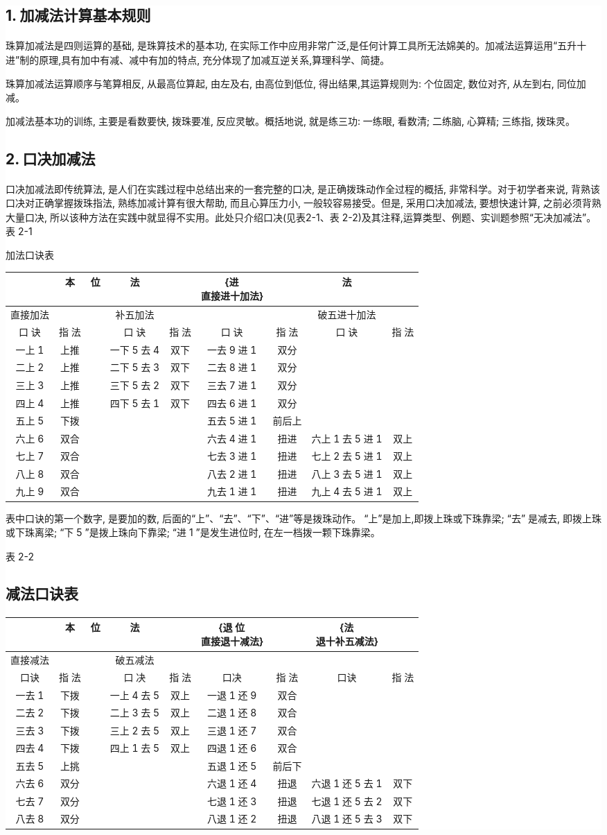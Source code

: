 ## 1. 加减法计算基本规则

珠算加减法是四则运算的基础, 是珠算技术的基本功, 在实际工作中应用非常广泛,是任何计算工具所无法婂美的。加减法运算运用“五升十进”制的原理,具有加中有减、减中有加的特点, 充分体现了加减互逆关系,算理科学、简捷。

珠算加减法运算顺序与笔算相反, 从最高位算起, 由左及右, 由高位到低位, 得出结果,其运算规则为: 个位固定, 数位对齐, 从左到右, 同位加减。

加减法基本功的训练, 主要是看数要快, 拨珠要准, 反应灵敏。概括地说, 就是练三功: 一练眼, 看数清; 二练脑, 心算精; 三练指, 拨珠灵。

## 2. 口决加减法

口决加减法即传统算法, 是人们在实践过程中总结出来的一套完整的口决, 是正确拨珠动作全过程的概括, 非常科学。对于初学者来说, 背熟该口决对正确掌握拨珠指法, 熟练加减计算有很大帮助, 而且心算压力小, 一般较容易接受。但是, 采用口决加减法, 要想快速计算, 之前必须背熟大量口决, 所以该种方法在实践中就显得不实用。此处只介绍口决(见表2-1、表 2-2)及其注释,运算类型、例题、实训题参照“无决加减法”。
表 2-1

加法口诀表

|  | 本 | 位 | 法 |  | {进 <br> 直接进十加法} |  | 法 |  |
| :---: | :---: | :---: | :---: | :---: | :---: | :---: | :---: | :---: |
| 直接加法 |  |  | 补五加法 |  |  |  | 破五进十加法 |  |
| 口 诀 | 指 法 |  | 口 诀 | 指 法 | 口 诀 | 指 法 | 口 诀 | 指 法 |
| 一上 1 | 上推 |  | 一下 5 去 4 | 双下 | 一去 9 进 1 | 双分 |  |  |
| 二上 2 | 上推 |  | 二下 5 去 3 | 双下 | 二去 8 进 1 | 双分 |  |  |
| 三上 3 | 上推 |  | 三下 5 去 2 | 双下 | 三去 7 进 1 | 双分 |  |  |
| 四上 4 | 上推 |  | 四下 5 去 1 | 双下 | 四去 6 进 1 | 双分 |  |  |
| 五上 5 | 下拨 |  |  |  | 五去 5 进 1 | 前后上 |  |  |
| 六上 6 | 双合 |  |  |  | 六去 4 进 1 | 扭进 | 六上 1 去 5 进 1 | 双上 |
| 七上 7 | 双合 |  |  |  | 七去 3 进 1 | 扭进 | 七上 2 去 5 进 1 | 双上 |
| 八上 8 | 双合 |  |  |  | 八去 2 进 1 | 扭进 | 八上 3 去 5 进 1 | 双上 |
| 九上 9 | 双合 |  |  |  | 九去 1 进 1 | 扭进 | 九上 4 去 5 进 1 | 双上 |

表中口诀的第一个数字, 是要加的数, 后面的“上”、“去”、“下”、“进”等是拨珠动作。 “上”是加上,即拨上珠或下珠靠梁; “去” 是减去, 即拨上珠或下珠离梁; “下 5 ”是拨上珠向下靠梁; “进 1 ”是发生进位时, 在左一档拨一颗下珠靠梁。

表 2-2

## 减法口诀表

|  | 本 | 位 | 法 |  | {退 位 <br> 直接退十减法} |  | {法 <br> 退十补五减法} |  |
| :---: | :---: | :---: | :---: | :---: | :---: | :---: | :---: | :---: |
| 直接减法 |  |  | 破五减法 |  |  |  |  |  |
| 口诀 | 指 法 |  | 口 决 | 指 法 | 口决 | 指 法 | 口诀 | 指 法 |
| 一去 1 | 下拨 |  | 一上 4 去 5 | 双上 | 一退 1 还 9 | 双合 |  |  |
| 二去 2 | 下拨 |  | 二上 3 去 5 | 双上 | 二退 1 还 8 | 双合 |  |  |
| 三去 3 | 下拨 |  | 三上 2 去 5 | 双上 | 三退 1 还 7 | 双合 |  |  |
| 四去 4 | 下拨 |  | 四上 1 去 5 | 双上 | 四退 1 还 6 | 双合 |  |  |
| 五去 5 | 上挑 |  |  |  | 五退 1 还 5 | 前后下 |  |  |
| 六去 6 | 双分 |  |  |  | 六退 1 还 4 | 扭退 | 六退 1 还 5 去 1 | 双下 |
| 七去 7 | 双分 |  |  |  | 七退 1 还 3 | 扭退 | 七退 1 还 5 去 2 | 双下 |
| 八去 8 | 双分 |  |  |  | 八退 1 还 2 | 扭退 | 八退 1 还 5 去 3 | 双下 |